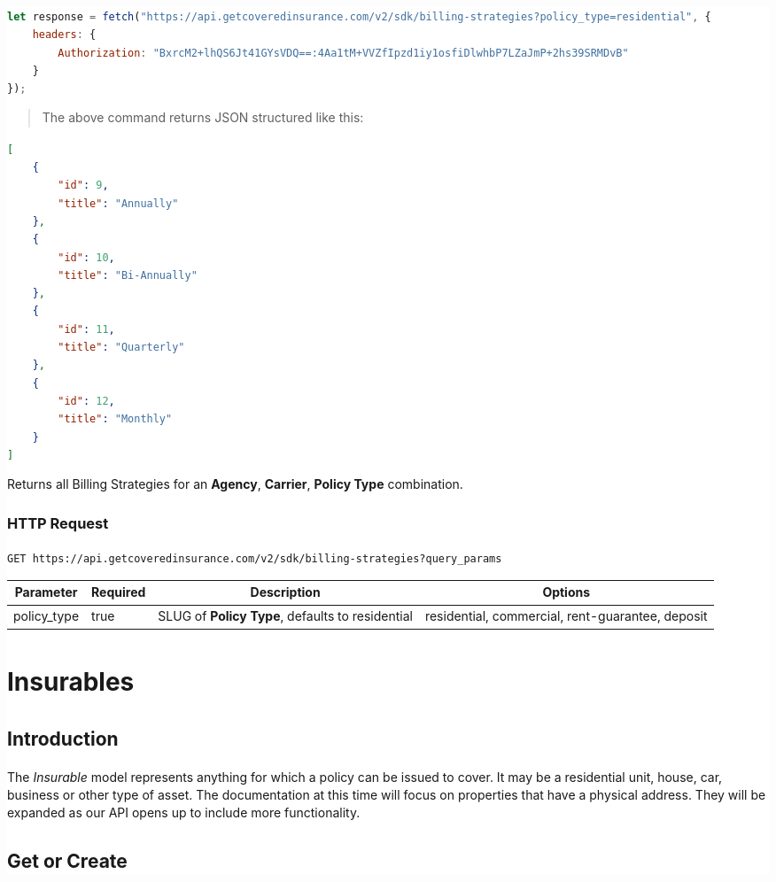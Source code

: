 ```javascript
let response = fetch("https://api.getcoveredinsurance.com/v2/sdk/billing-strategies?policy_type=residential", {
    headers: {
        Authorization: "BxrcM2+lhQS6Jt41GYsVDQ==:4Aa1tM+VVZfIpzd1iy1osfiDlwhbP7LZaJmP+2hs39SRMDvB"
    }   
});
```

> The above command returns JSON structured like this:

```json
[
    {
        "id": 9,
        "title": "Annually"
    },
    {
        "id": 10,
        "title": "Bi-Annually"
    },
    {
        "id": 11,
        "title": "Quarterly"
    },
    {
        "id": 12,
        "title": "Monthly"
    }
]
```

Returns all Billing Strategies for an **Agency**, **Carrier**, **Policy Type** combination.

### HTTP Request
`GET https://api.getcoveredinsurance.com/v2/sdk/billing-strategies?query_params`

Parameter | Required | Description | Options
--------- | ------- | ----------- | -----------
policy_type | true | SLUG of **Policy Type**, defaults to residential | residential, commercial, rent-guarantee, deposit

# Insurables
## Introduction 

The *Insurable* model represents anything for which a policy can be issued to cover.  It may be a residential unit, house, car, business or other type of asset.  The documentation at this time will focus on properties that have a physical address.  They will be expanded as our API opens up to include more functionality.

## Get or Create 
